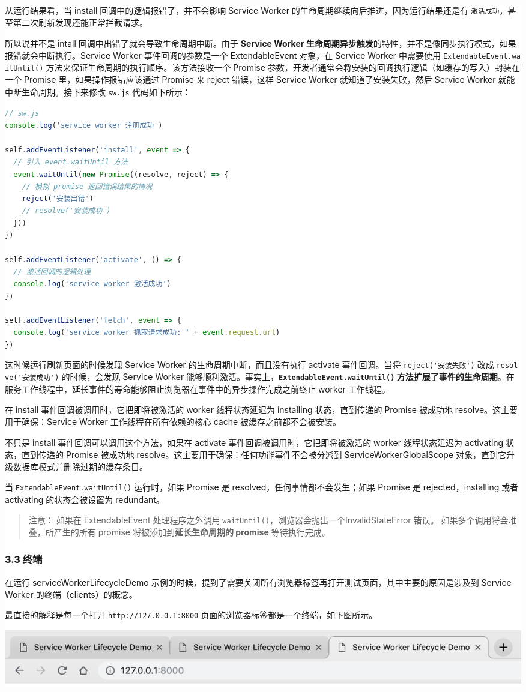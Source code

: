 从运行结果看，当 install 回调中的逻辑报错了，并不会影响 Service Worker 的生命周期继续向后推进，因为运行结果还是有 `激活成功`，甚至第二次刷新发现还能正常拦截请求。

所以说并不是 intall 回调中出错了就会导致生命周期中断。由于 **Service Worker 生命周期异步触发**的特性，并不是像同步执行模式，如果报错就会中断执行。Service Worker 事件回调的参数是一个 ExtendableEvent 对象，在 Service Worker 中需要使用 `ExtendableEvent.waitUntil()` 方法来保证生命周期的执行顺序。该方法接收一个 Promise 参数，开发者通常会将安装的回调执行逻辑（如缓存的写入）封装在一个 Promise 里，如果操作报错应该通过 Promise 来 reject 错误，这样 Service Worker 就知道了安装失败，然后 Service Worker 就能中断生命周期。接下来修改 `sw.js` 代码如下所示：

```javascript
// sw.js
console.log('service worker 注册成功')

self.addEventListener('install', event => {
  // 引入 event.waitUntil 方法
  event.waitUntil(new Promise((resolve, reject) => {
    // 模拟 promise 返回错误结果的情况
    reject('安装出错')
    // resolve('安装成功')
  }))
})

self.addEventListener('activate', () => {
  // 激活回调的逻辑处理
  console.log('service worker 激活成功')
})

self.addEventListener('fetch', event => {
  console.log('service worker 抓取请求成功: ' + event.request.url)
})
```

这时候运行刷新页面的时候发现 Service Worker 的生命周期中断，而且没有执行 activate 事件回调。当将 `reject('安装失败')` 改成 `resolve('安装成功')` 的时候，会发现 Service Worker 能够顺利激活。事实上，**`ExtendableEvent.waitUntil()` 方法扩展了事件的生命周期**。在服务工作线程中，延长事件的寿命能够阻止浏览器在事件中的异步操作完成之前终止 worker 工作线程。

在 install 事件回调被调用时，它把即将被激活的 worker 线程状态延迟为 installing 状态，直到传递的 Promise 被成功地 resolve。这主要用于确保：Service Worker 工作线程在所有依赖的核心 cache 被缓存之前都不会被安装。

不只是 install 事件回调可以调用这个方法，如果在 activate 事件回调被调用时，它把即将被激活的 worker 线程状态延迟为 activating 状态，直到传递的 Promise 被成功地 resolve。这主要用于确保：任何功能事件不会被分派到 ServiceWorkerGlobalScope 对象，直到它升级数据库模式并删除过期的缓存条目。

当 `ExtendableEvent.waitUntil()` 运行时，如果 Promise 是 resolved，任何事情都不会发生；如果 Promise 是 rejected，installing 或者 activating 的状态会被设置为 redundant。

> 注意： 如果在 ExtendableEvent 处理程序之外调用 `waitUntil()`，浏览器会抛出一个InvalidStateError 错误。 如果多个调用将会堆叠，所产生的所有 promise 将被添加到**延长生命周期的 promise** 等待执行完成。

### 3.3  终端

在运行 serviceWorkerLifecycleDemo 示例的时候，提到了需要关闭所有浏览器标签再打开测试页面，其中主要的原因是涉及到 Service Worker 的终端（clients）的概念。

最直接的解释是每一个打开 `http://127.0.0.1:8000` 页面的浏览器标签都是一个终端，如下图所示。

![Service Worker 终端](Service_Worker指南-1.assets/service_worker_clients.png)
